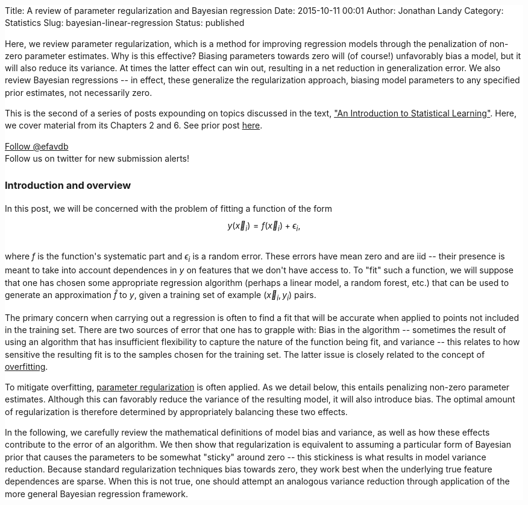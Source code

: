 Title: A review of parameter regularization and Bayesian regression
Date: 2015-10-11 00:01
Author: Jonathan Landy
Category: Statistics
Slug: bayesian-linear-regression
Status: published

Here, we review parameter regularization, which is a method for improving regression models through the penalization of non-zero parameter estimates. Why is this effective? Biasing parameters towards zero will (of course!) unfavorably bias a model, but it will also reduce its variance. At times the latter effect can win out, resulting in a net reduction in generalization error. We also review Bayesian regressions -- in effect, these generalize the regularization approach, biasing model parameters to any specified prior estimates, not necessarily zero.

This is the second of a series of posts expounding on topics discussed in the text, ["An Introduction to Statistical Learning"](http://www-bcf.usc.edu/~gareth/ISL/). Here, we cover material from its Chapters 2 and 6. See prior post [here](http://efavdb.com/leave-one-out-cross-validation/).

  
[Follow @efavdb](http://twitter.com/efavdb)  
Follow us on twitter for new submission alerts!

### Introduction and overview

In this post, we will be concerned with the problem of fitting a function of the form  
$$\label{function}  
y(\vec{x}_i) = f(\vec{x}_i) + \epsilon_i \tag{1},  
$$  
where $f$ is the function's systematic part and $\epsilon_i$ is a random error. These errors have mean zero and are iid -- their presence is meant to take into account dependences in $y$ on features that we don't have access to. To "fit" such a function, we will suppose that one has chosen some appropriate regression algorithm (perhaps a linear model, a random forest, etc.) that can be used to generate an approximation $\hat{f}$ to $y$, given a training set of example $(\vec{x}_i, y_i)$ pairs.

The primary concern when carrying out a regression is often to find a fit that will be accurate when applied to points not included in the training set. There are two sources of error that one has to grapple with: Bias in the algorithm -- sometimes the result of using an algorithm that has insufficient flexibility to capture the nature of the function being fit, and variance -- this relates to how sensitive the resulting fit is to the samples chosen for the training set. The latter issue is closely related to the concept of [overfitting](https://en.wikipedia.org/wiki/Overfitting).

To mitigate overfitting, [parameter regularization](https://en.wikipedia.org/wiki/Regularization_(mathematics)) is often applied. As we detail below, this entails penalizing non-zero parameter estimates. Although this can favorably reduce the variance of the resulting model, it will also introduce bias. The optimal amount of regularization is therefore determined by appropriately balancing these two effects.

In the following, we carefully review the mathematical definitions of model bias and variance, as well as how these effects contribute to the error of an algorithm. We then show that regularization is equivalent to assuming a particular form of Bayesian prior that causes the parameters to be somewhat "sticky" around zero -- this stickiness is what results in model variance reduction. Because standard regularization techniques bias towards zero, they work best when the underlying true feature dependences are sparse. When this is not true, one should attempt an analogous variance reduction through application of the more general Bayesian regression framework.
